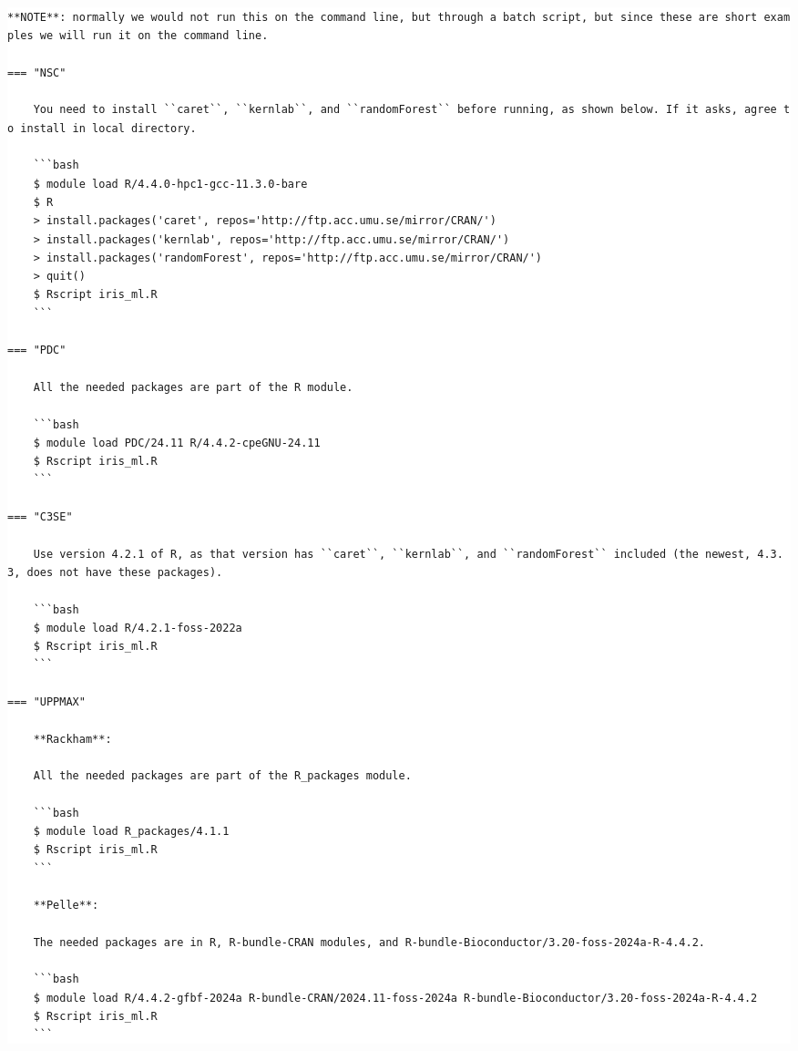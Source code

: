     **NOTE**: normally we would not run this on the command line, but through a batch script, but since these are short examples we will run it on the command line.

    === "NSC"

        You need to install ``caret``, ``kernlab``, and ``randomForest`` before running, as shown below. If it asks, agree to install in local directory.

        ```bash
        $ module load R/4.4.0-hpc1-gcc-11.3.0-bare
        $ R
        > install.packages('caret', repos='http://ftp.acc.umu.se/mirror/CRAN/')
        > install.packages('kernlab', repos='http://ftp.acc.umu.se/mirror/CRAN/')
        > install.packages('randomForest', repos='http://ftp.acc.umu.se/mirror/CRAN/')
        > quit()
        $ Rscript iris_ml.R
        ```

    === "PDC" 

        All the needed packages are part of the R module. 

        ```bash
        $ module load PDC/24.11 R/4.4.2-cpeGNU-24.11
        $ Rscript iris_ml.R
        ```

    === "C3SE" 

        Use version 4.2.1 of R, as that version has ``caret``, ``kernlab``, and ``randomForest`` included (the newest, 4.3.3, does not have these packages).  

        ```bash 
        $ module load R/4.2.1-foss-2022a        
        $ Rscript iris_ml.R 
        ```

    === "UPPMAX"

        **Rackham**: 

        All the needed packages are part of the R_packages module. 

        ```bash 
        $ module load R_packages/4.1.1
        $ Rscript iris_ml.R
        ```

        **Pelle**: 

        The needed packages are in R, R-bundle-CRAN modules, and R-bundle-Bioconductor/3.20-foss-2024a-R-4.4.2. 

        ```bash
        $ module load R/4.4.2-gfbf-2024a R-bundle-CRAN/2024.11-foss-2024a R-bundle-Bioconductor/3.20-foss-2024a-R-4.4.2
        $ Rscript iris_ml.R 
        ``` 
